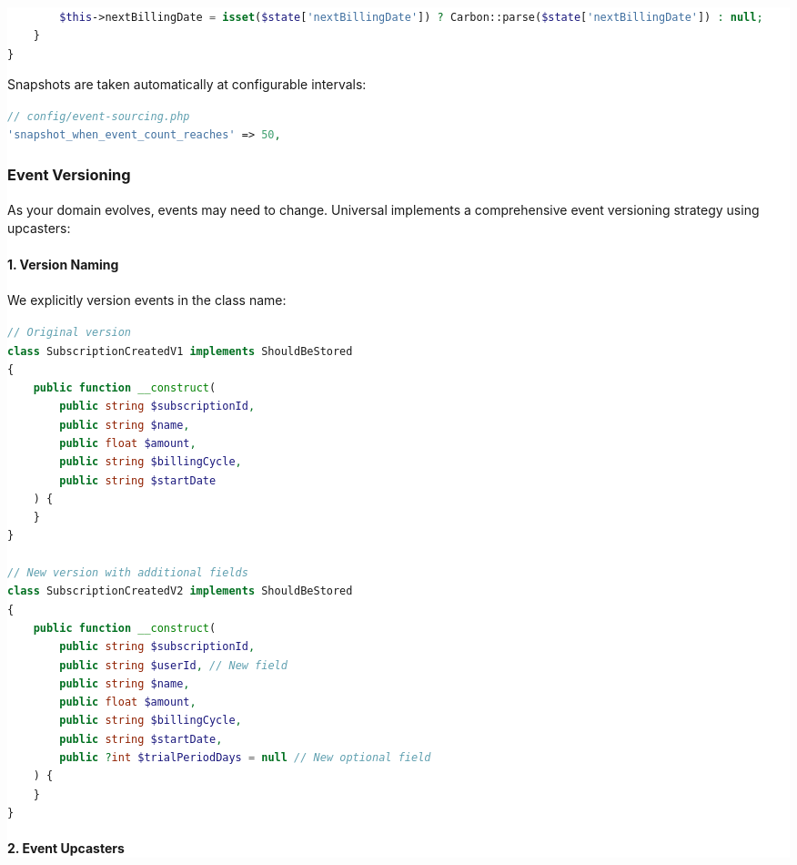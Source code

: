 ```php
        $this->nextBillingDate = isset($state['nextBillingDate']) ? Carbon::parse($state['nextBillingDate']) : null;
    }
}
```

Snapshots are taken automatically at configurable intervals:

```php
// config/event-sourcing.php
'snapshot_when_event_count_reaches' => 50,
```

### Event Versioning

As your domain evolves, events may need to change. Universal implements a comprehensive event versioning strategy using upcasters:

#### 1. Version Naming

We explicitly version events in the class name:

```php
// Original version
class SubscriptionCreatedV1 implements ShouldBeStored
{
    public function __construct(
        public string $subscriptionId,
        public string $name,
        public float $amount,
        public string $billingCycle,
        public string $startDate
    ) {
    }
}

// New version with additional fields
class SubscriptionCreatedV2 implements ShouldBeStored
{
    public function __construct(
        public string $subscriptionId,
        public string $userId, // New field
        public string $name,
        public float $amount,
        public string $billingCycle,
        public string $startDate,
        public ?int $trialPeriodDays = null // New optional field
    ) {
    }
}
```

#### 2. Event Upcasters
